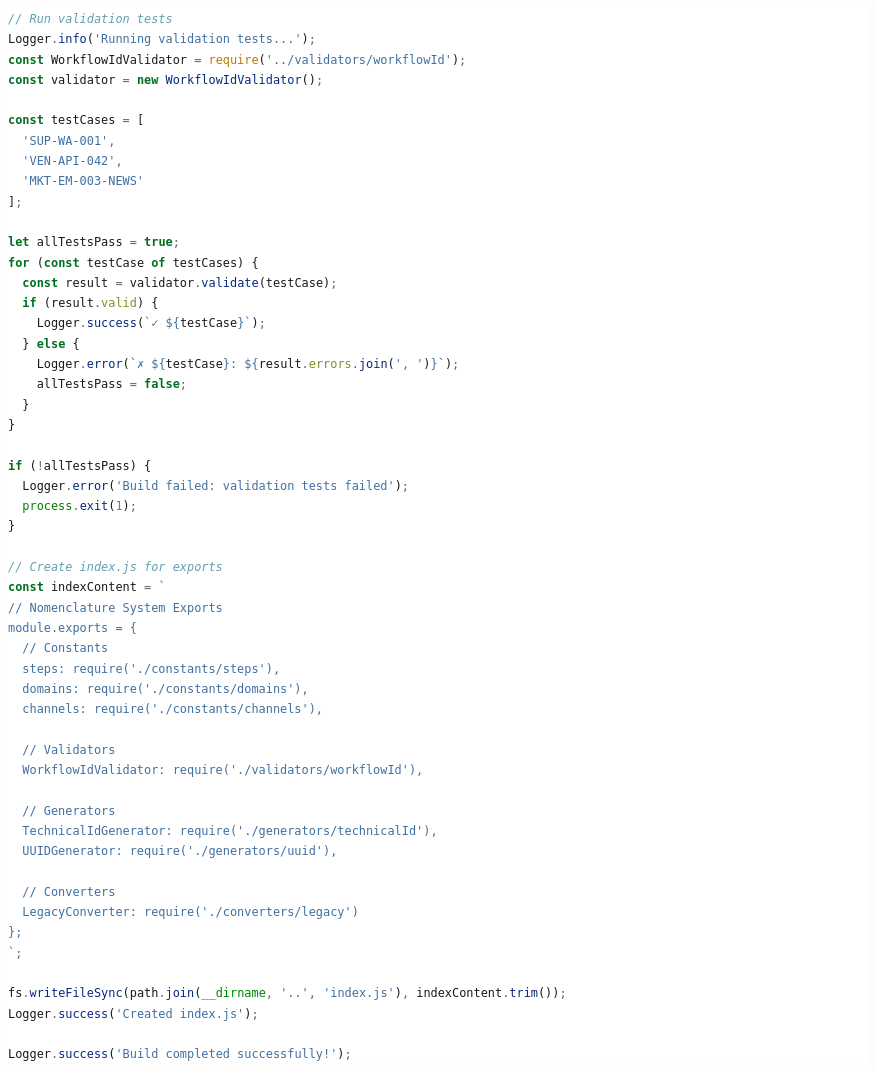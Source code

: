 ```javascript
// Run validation tests
Logger.info('Running validation tests...');
const WorkflowIdValidator = require('../validators/workflowId');
const validator = new WorkflowIdValidator();

const testCases = [
  'SUP-WA-001',
  'VEN-API-042',
  'MKT-EM-003-NEWS'
];

let allTestsPass = true;
for (const testCase of testCases) {
  const result = validator.validate(testCase);
  if (result.valid) {
    Logger.success(`✓ ${testCase}`);
  } else {
    Logger.error(`✗ ${testCase}: ${result.errors.join(', ')}`);
    allTestsPass = false;
  }
}

if (!allTestsPass) {
  Logger.error('Build failed: validation tests failed');
  process.exit(1);
}

// Create index.js for exports
const indexContent = `
// Nomenclature System Exports
module.exports = {
  // Constants
  steps: require('./constants/steps'),
  domains: require('./constants/domains'),
  channels: require('./constants/channels'),

  // Validators
  WorkflowIdValidator: require('./validators/workflowId'),

  // Generators
  TechnicalIdGenerator: require('./generators/technicalId'),
  UUIDGenerator: require('./generators/uuid'),

  // Converters
  LegacyConverter: require('./converters/legacy')
};
`;

fs.writeFileSync(path.join(__dirname, '..', 'index.js'), indexContent.trim());
Logger.success('Created index.js');

Logger.success('Build completed successfully!');
```
